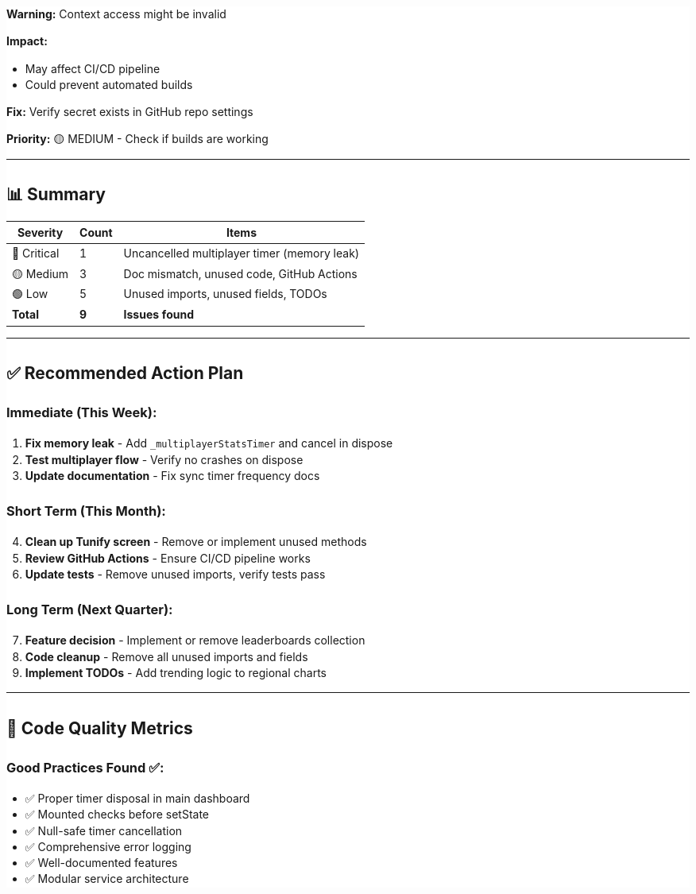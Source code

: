 **Warning:** Context access might be invalid

**Impact:**
- May affect CI/CD pipeline
- Could prevent automated builds

**Fix:** Verify secret exists in GitHub repo settings

**Priority:** 🟡 MEDIUM - Check if builds are working

---

## 📊 Summary

| Severity | Count | Items |
|----------|-------|-------|
| 🔴 Critical | 1 | Uncancelled multiplayer timer (memory leak) |
| 🟡 Medium | 3 | Doc mismatch, unused code, GitHub Actions |
| 🟢 Low | 5 | Unused imports, unused fields, TODOs |
| **Total** | **9** | **Issues found** |

---

## ✅ Recommended Action Plan

### Immediate (This Week):
1. **Fix memory leak** - Add `_multiplayerStatsTimer` and cancel in dispose
2. **Test multiplayer flow** - Verify no crashes on dispose
3. **Update documentation** - Fix sync timer frequency docs

### Short Term (This Month):
4. **Clean up Tunify screen** - Remove or implement unused methods
5. **Review GitHub Actions** - Ensure CI/CD pipeline works
6. **Update tests** - Remove unused imports, verify tests pass

### Long Term (Next Quarter):
7. **Feature decision** - Implement or remove leaderboards collection
8. **Code cleanup** - Remove all unused imports and fields
9. **Implement TODOs** - Add trending logic to regional charts

---

## 🎯 Code Quality Metrics

### Good Practices Found ✅:
- ✅ Proper timer disposal in main dashboard
- ✅ Mounted checks before setState
- ✅ Null-safe timer cancellation
- ✅ Comprehensive error logging
- ✅ Well-documented features
- ✅ Modular service architecture
